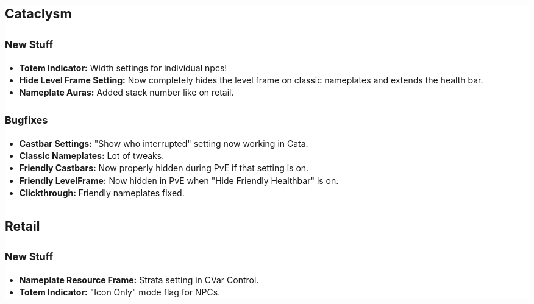 ## Cataclysm
### New Stuff
- **Totem Indicator:** Width settings for individual npcs!
- **Hide Level Frame Setting:** Now completely hides the level frame on classic nameplates and extends the health bar.
- **Nameplate Auras:** Added stack number like on retail.
### Bugfixes
- **Castbar Settings:** "Show who interrupted" setting now working in Cata.
- **Classic Nameplates:** Lot of tweaks.
- **Friendly Castbars:** Now properly hidden during PvE if that setting is on.
- **Friendly LevelFrame:** Now hidden in PvE when "Hide Friendly Healthbar" is on.
- **Clickthrough:** Friendly nameplates fixed.

## Retail
### New Stuff
- **Nameplate Resource Frame:** Strata setting in CVar Control.
- **Totem Indicator:** "Icon Only" mode flag for NPCs.